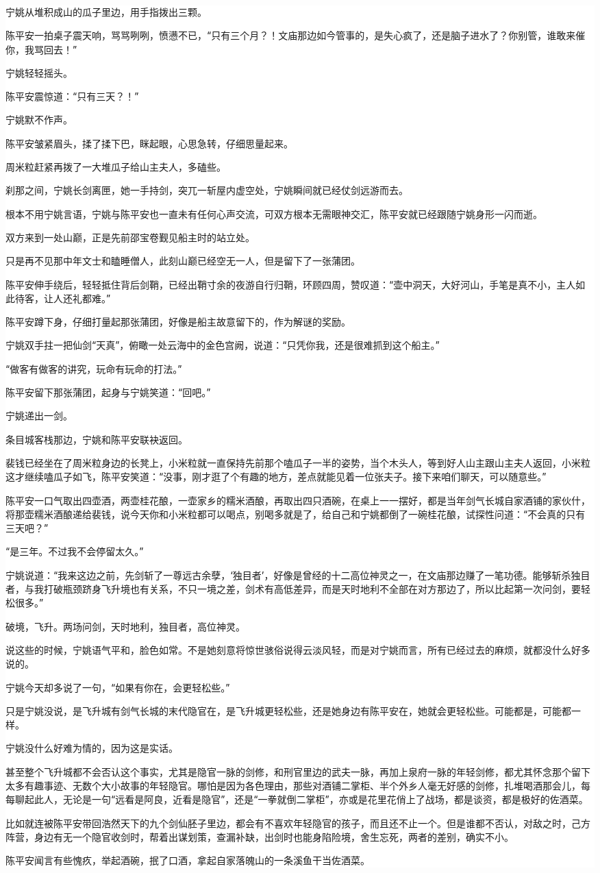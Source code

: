    宁姚从堆积成山的瓜子里边，用手指拨出三颗。

   陈平安一拍桌子震天响，骂骂咧咧，愤懑不已，“只有三个月？！文庙那边如今管事的，是失心疯了，还是脑子进水了？你别管，谁敢来催你，我骂回去！”

   宁姚轻轻摇头。

   陈平安震惊道：“只有三天？！”

   宁姚默不作声。

   陈平安皱紧眉头，揉了揉下巴，眯起眼，心思急转，仔细思量起来。

   周米粒赶紧再拨了一大堆瓜子给山主夫人，多磕些。

   刹那之间，宁姚长剑离匣，她一手持剑，突兀一斩屋内虚空处，宁姚瞬间就已经仗剑远游而去。

   根本不用宁姚言语，宁姚与陈平安也一直未有任何心声交流，可双方根本无需眼神交汇，陈平安就已经跟随宁姚身形一闪而逝。

   双方来到一处山巅，正是先前邵宝卷觐见船主时的站立处。

   只是再不见那中年文士和瞌睡僧人，此刻山巅已经空无一人，但是留下了一张蒲团。

   陈平安伸手绕后，轻轻抵住背后剑鞘，已经出鞘寸余的夜游自行归鞘，环顾四周，赞叹道：“壶中洞天，大好河山，手笔是真不小，主人如此待客，让人还礼都难。”

   陈平安蹲下身，仔细打量起那张蒲团，好像是船主故意留下的，作为解谜的奖励。

   宁姚双手拄一把仙剑“天真”，俯瞰一处云海中的金色宫阙，说道：“只凭你我，还是很难抓到这个船主。”

   “做客有做客的讲究，玩命有玩命的打法。”

   陈平安留下那张蒲团，起身与宁姚笑道：“回吧。”

   宁姚递出一剑。

   条目城客栈那边，宁姚和陈平安联袂返回。

   裴钱已经坐在了周米粒身边的长凳上，小米粒就一直保持先前那个嗑瓜子一半的姿势，当个木头人，等到好人山主跟山主夫人返回，小米粒这才继续嗑瓜子如飞，陈平安笑道：“没事，刚才逛了个有趣的地方，差点就能见着一位张夫子。接下来咱们聊天，可以随意些。”

   陈平安一口气取出四壶酒，两壶桂花酿，一壶家乡的糯米酒酿，再取出四只酒碗，在桌上一一摆好，都是当年剑气长城自家酒铺的家伙什，将那壶糯米酒酿递给裴钱，说今天你和小米粒都可以喝点，别喝多就是了，给自己和宁姚都倒了一碗桂花酿，试探性问道：“不会真的只有三天吧？”

   “是三年。不过我不会停留太久。”

   宁姚说道：“我来这边之前，先剑斩了一尊远古余孽，‘独目者’，好像是曾经的十二高位神灵之一，在文庙那边赚了一笔功德。能够斩杀独目者，与我打破瓶颈跻身飞升境也有关系，不只一境之差，剑术有高低差异，而是天时地利不全部在对方那边了，所以比起第一次问剑，要轻松很多。”

   破境，飞升。两场问剑，天时地利，独目者，高位神灵。

   说这些的时候，宁姚语气平和，脸色如常。不是她刻意将惊世骇俗说得云淡风轻，而是对宁姚而言，所有已经过去的麻烦，就都没什么好多说的。

   宁姚今天却多说了一句，“如果有你在，会更轻松些。”

   只是宁姚没说，是飞升城有剑气长城的末代隐官在，是飞升城更轻松些，还是她身边有陈平安在，她就会更轻松些。可能都是，可能都一样。

   宁姚没什么好难为情的，因为这是实话。

   甚至整个飞升城都不会否认这个事实，尤其是隐官一脉的剑修，和刑官里边的武夫一脉，再加上泉府一脉的年轻剑修，都尤其怀念那个留下太多有趣事迹、无数个大小故事的年轻隐官。哪怕是因为各色理由，那些对酒铺二掌柜、半个外乡人毫无好感的剑修，扎堆喝酒那会儿，每每聊起此人，无论是一句“远看是阿良，近看是隐官”，还是“一拳就倒二掌柜”，亦或是花里花俏上了战场，都是谈资，都是极好的佐酒菜。

   比如就连被陈平安带回浩然天下的九个剑仙胚子里边，都会有不喜欢年轻隐官的孩子，而且还不止一个。但是谁都不否认，对敌之时，己方阵营，身边有无一个隐官收剑时，帮着出谋划策，查漏补缺，出剑时也能身陷险境，舍生忘死，两者的差别，确实不小。

   陈平安闻言有些愧疚，举起酒碗，抿了口酒，拿起自家落魄山的一条溪鱼干当佐酒菜。
